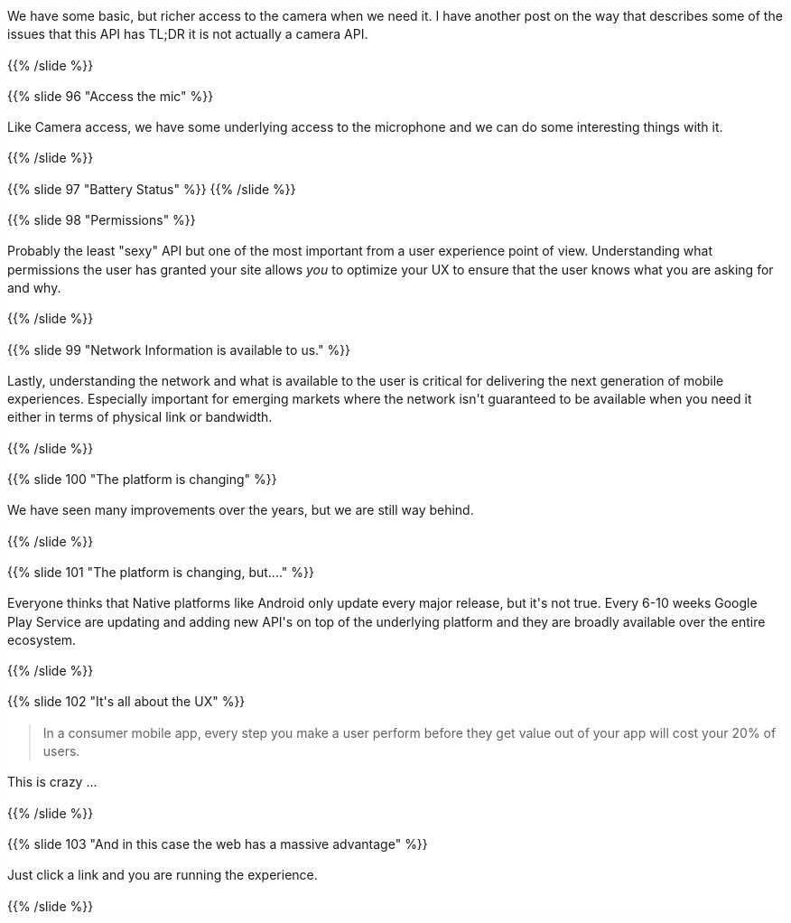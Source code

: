 We have some basic, but richer access to the camera when we need it.  I have another post on the 
way that describes some of the issues that this API has TL;DR it is not actually a camera API.

{{% /slide %}}

{{% slide 96 "Access the mic" %}}

Like Camera access, we have some underlying access to the microphone and we can do some interesting 
things with it.

{{% /slide %}}

{{% slide 97 "Battery Status" %}}
{{% /slide %}}

{{% slide 98 "Permissions" %}}

Probably the least "sexy" API but one of the most important from a user experience point 
of view. Understanding what permissions the user has granted your site allows _you_ to optimize
your UX to ensure that the user knows what you are asking for and why.

{{% /slide %}}

{{% slide 99 "Network Information is available to us." %}}

Lastly, understanding the network and what is available to the user is critical for delivering the
next generation of mobile experiences.  Especially important for emerging markets where the network
isn't guaranteed to be available when you need it either in terms of physical link or bandwidth.

{{% /slide %}}

{{% slide 100 "The platform is changing" %}}

We have seen many improvements over the years, but we are still way behind.

{{% /slide %}}

{{% slide 101 "The platform is changing, but...." %}}

Everyone thinks that Native platforms like Android only update every major release, but it's not 
true. Every 6-10 weeks Google Play Service are updating and adding new API's on top of the 
underlying platform and they are broadly available over the entire ecosystem.

{{% /slide %}}

{{% slide 102 "It's all about the UX" %}}

<blockquote>In a consumer mobile app, every step you 
  make a user perform before they get value out of your
  app will cost your 20% of users.
</blockquote>

This is crazy ...

{{% /slide %}}

{{% slide 103 "And in this case the web has a massive advantage" %}}

Just click a link and you are running the experience.

{{% /slide %}}
